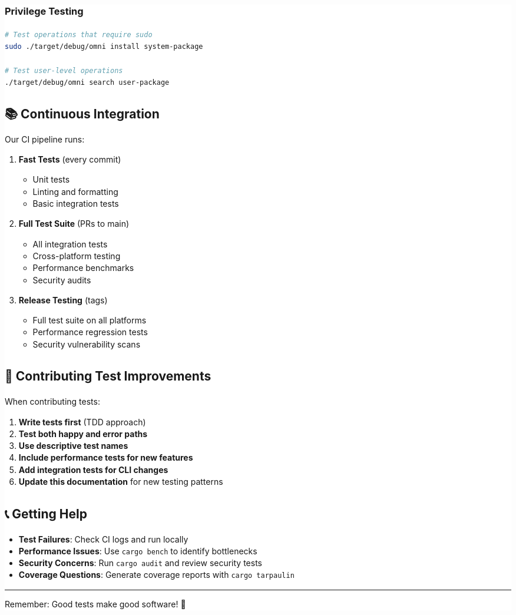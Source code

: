 ### Privilege Testing
```bash
# Test operations that require sudo
sudo ./target/debug/omni install system-package

# Test user-level operations
./target/debug/omni search user-package
```

## 📚 Continuous Integration

Our CI pipeline runs:

1. **Fast Tests** (every commit)
   - Unit tests
   - Linting and formatting
   - Basic integration tests

2. **Full Test Suite** (PRs to main)
   - All integration tests
   - Cross-platform testing
   - Performance benchmarks
   - Security audits

3. **Release Testing** (tags)
   - Full test suite on all platforms
   - Performance regression tests
   - Security vulnerability scans

## 🤝 Contributing Test Improvements

When contributing tests:

1. **Write tests first** (TDD approach)
2. **Test both happy and error paths**
3. **Use descriptive test names**
4. **Include performance tests for new features**
5. **Add integration tests for CLI changes**
6. **Update this documentation** for new testing patterns

## 📞 Getting Help

- **Test Failures**: Check CI logs and run locally
- **Performance Issues**: Use `cargo bench` to identify bottlenecks
- **Security Concerns**: Run `cargo audit` and review security tests
- **Coverage Questions**: Generate coverage reports with `cargo tarpaulin`

---

Remember: Good tests make good software! 🚀